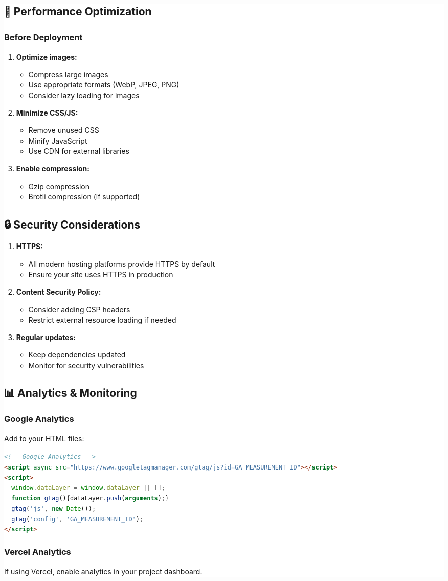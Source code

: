 ## 📱 Performance Optimization

### Before Deployment

1. **Optimize images:**
   - Compress large images
   - Use appropriate formats (WebP, JPEG, PNG)
   - Consider lazy loading for images

2. **Minimize CSS/JS:**
   - Remove unused CSS
   - Minify JavaScript
   - Use CDN for external libraries

3. **Enable compression:**
   - Gzip compression
   - Brotli compression (if supported)

## 🔒 Security Considerations

1. **HTTPS:**
   - All modern hosting platforms provide HTTPS by default
   - Ensure your site uses HTTPS in production

2. **Content Security Policy:**
   - Consider adding CSP headers
   - Restrict external resource loading if needed

3. **Regular updates:**
   - Keep dependencies updated
   - Monitor for security vulnerabilities

## 📊 Analytics & Monitoring

### Google Analytics

Add to your HTML files:
```html
<!-- Google Analytics -->
<script async src="https://www.googletagmanager.com/gtag/js?id=GA_MEASUREMENT_ID"></script>
<script>
  window.dataLayer = window.dataLayer || [];
  function gtag(){dataLayer.push(arguments);}
  gtag('js', new Date());
  gtag('config', 'GA_MEASUREMENT_ID');
</script>
```

### Vercel Analytics

If using Vercel, enable analytics in your project dashboard.
